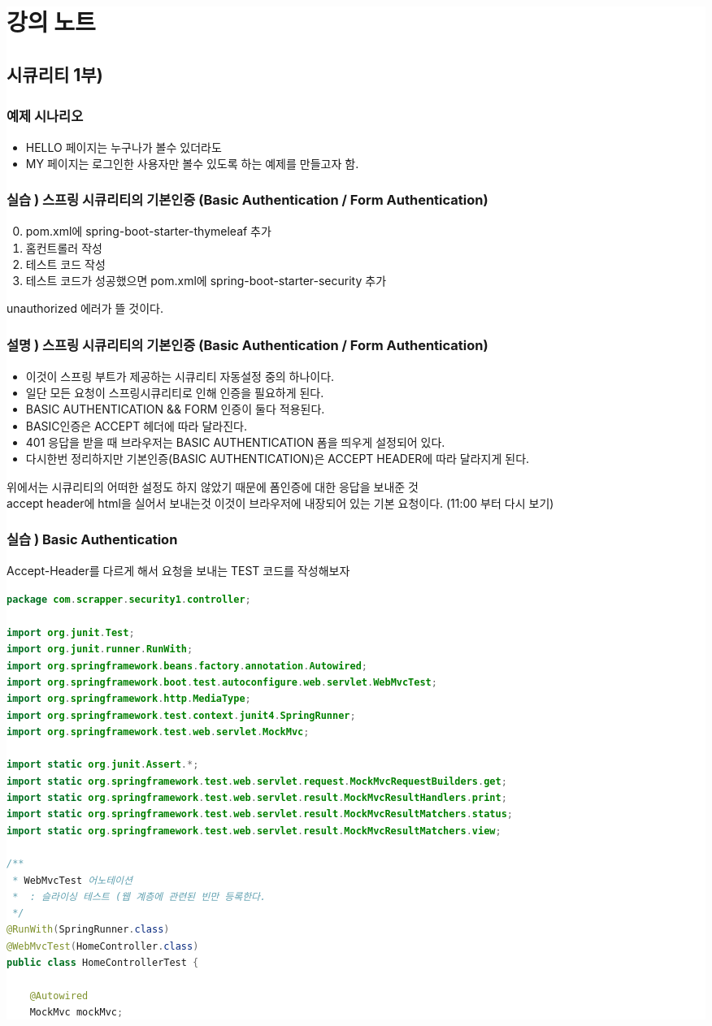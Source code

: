 # 강의 노트

## 시큐리티 1부)
### 예제 시나리오
- HELLO 페이지는 누구나가 볼수 있더라도
- MY 페이지는 로그인한 사용자만 볼수 있도록 하는 예제를 만들고자 함.

### 실습 ) 스프링 시큐리티의 기본인증 (Basic Authentication / Form Authentication) 

0. pom.xml에 spring-boot-starter-thymeleaf 추가
1. 홈컨트롤러 작성
2. 테스트 코드 작성
3. 테스트 코드가 성공했으면 pom.xml에 spring-boot-starter-security 추가

unauthorized 에러가 뜰 것이다.  

### 설명 ) 스프링 시큐리티의 기본인증 (Basic Authentication / Form Authentication)

- 이것이 스프링 부트가 제공하는 시큐리티 자동설정 중의 하나이다.  
- 일단 모든 요청이 스프링시큐리티로 인해 인증을 필요하게 된다.
- BASIC AUTHENTICATION && FORM 인증이 둘다 적용된다.
- BASIC인증은 ACCEPT 헤더에 따라 달라진다.
- 401 응답을 받을 때 브라우저는 BASIC AUTHENTICATION 폼을 띄우게 설정되어 있다.
- 다시한번 정리하지만 기본인증(BASIC AUTHENTICATION)은 ACCEPT HEADER에 따라 달라지게 된다.

위에서는 시큐리티의 어떠한 설정도 하지 않았기 때문에 폼인증에 대한 응답을 보내준 것  
accept header에 html을 실어서 보내는것 이것이 브라우저에 내장되어 있는 기본 요청이다.
(11:00 부터 다시 보기)  



### 실습 ) Basic Authentication 

Accept-Header를 다르게 해서 요청을 보내는 TEST 코드를 작성해보자

```java
package com.scrapper.security1.controller;

import org.junit.Test;
import org.junit.runner.RunWith;
import org.springframework.beans.factory.annotation.Autowired;
import org.springframework.boot.test.autoconfigure.web.servlet.WebMvcTest;
import org.springframework.http.MediaType;
import org.springframework.test.context.junit4.SpringRunner;
import org.springframework.test.web.servlet.MockMvc;

import static org.junit.Assert.*;
import static org.springframework.test.web.servlet.request.MockMvcRequestBuilders.get;
import static org.springframework.test.web.servlet.result.MockMvcResultHandlers.print;
import static org.springframework.test.web.servlet.result.MockMvcResultMatchers.status;
import static org.springframework.test.web.servlet.result.MockMvcResultMatchers.view;

/**
 * WebMvcTest 어노테이션
 *  : 슬라이싱 테스트 (웹 계층에 관련된 빈만 등록한다.
 */
@RunWith(SpringRunner.class)
@WebMvcTest(HomeController.class)
public class HomeControllerTest {

    @Autowired
    MockMvc mockMvc;
```